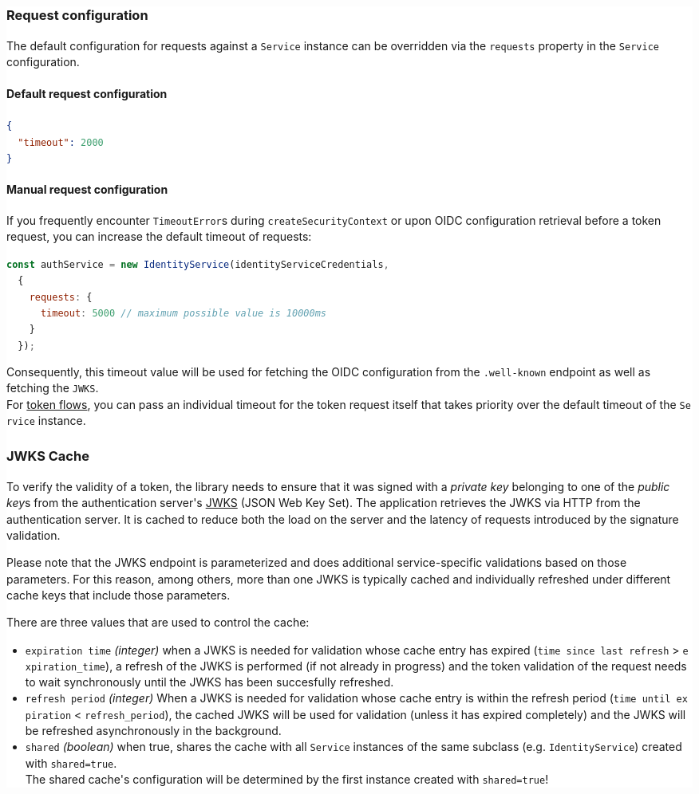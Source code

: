 ### Request configuration
The default configuration for requests against a `Service` instance can be overridden via the `requests` property in the `Service` configuration.

#### Default request configuration

```json
{
  "timeout": 2000
}
```

#### Manual request configuration
If you frequently encounter `TimeoutError`s during `createSecurityContext` or upon OIDC configuration retrieval before a token request, you can increase the default timeout of requests:

```js
const authService = new IdentityService(identityServiceCredentials,
  {
    requests: {
      timeout: 5000 // maximum possible value is 10000ms
    }
  });
```

Consequently, this timeout value will be used for fetching the OIDC configuration from the `.well-known` endpoint as well as fetching the `JWKS`.\
For [token flows](#token-flows), you can pass an individual timeout for the token request itself that takes priority over the default timeout of the `Service` instance.

### JWKS Cache
To verify the validity of a token, the library needs to ensure that it was signed with a *private key* belonging to one of the *public key*s from the authentication server's [JWKS](https://datatracker.ietf.org/doc/html/rfc7517) (JSON Web Key Set). The application retrieves the JWKS via HTTP from the authentication server. It is cached to reduce both the load on the server and the latency of requests introduced by the signature validation.

Please note that the JWKS endpoint is parameterized and does additional service-specific validations based on those parameters. For this reason, among others, more than one JWKS is typically cached and individually refreshed under different cache keys that include those parameters.

There are three values that are used to control the cache:
- `expiration time` *(integer)* when a JWKS is needed for validation whose cache entry has expired (`time since last refresh` > `expiration_time`), a refresh of the JWKS is performed (if not already in progress) and the token validation of the request needs to wait synchronously until the JWKS has been succesfully refreshed.
- `refresh period` *(integer)* When a JWKS is needed for validation whose cache entry is within the refresh period (`time until expiration` < `refresh_period`), the cached JWKS will be used for validation (unless it has expired completely) and the JWKS will be refreshed asynchronously in the background.
- `shared` *(boolean)* when true, shares the cache with all `Service` instances of the same subclass (e.g. `IdentityService`) created with `shared=true`.\
The shared cache's configuration will be determined by the first instance created with `shared=true`!
